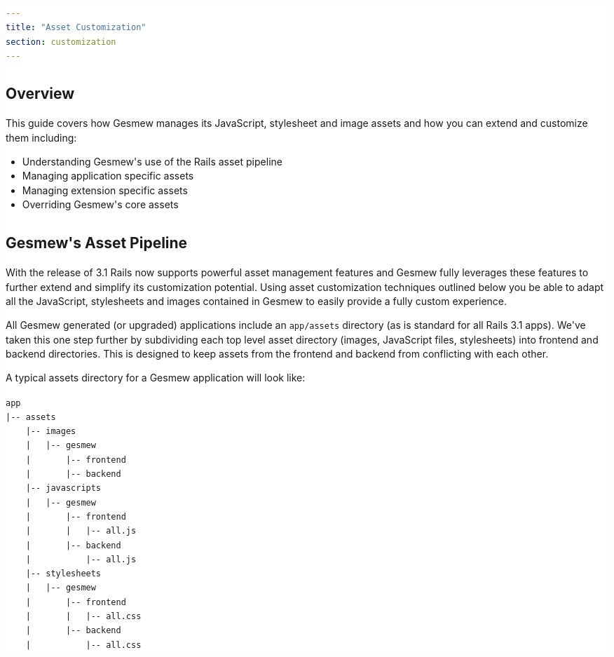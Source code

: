 ```yaml
---
title: "Asset Customization"
section: customization
---
```


## Overview

This guide covers how Gesmew manages its JavaScript, stylesheet and image
assets and how you can extend and customize them including:

-   Understanding Gesmew's use of the Rails asset pipeline
-   Managing application specific assets
-   Managing extension specific assets
-   Overriding Gesmew's core assets

## Gesmew's Asset Pipeline

With the release of 3.1 Rails now supports powerful asset management
features and Gesmew fully leverages these features to further extend and
simplify its customization potential. Using asset customization
techniques outlined below you be able to adapt all the JavaScript,
stylesheets and images contained in Gesmew to easily provide a fully
custom experience.

All Gesmew generated (or upgraded) applications include an `app/assets`
directory (as is standard for all Rails 3.1 apps). We've taken this one
step further by subdividing each top level asset directory (images,
JavaScript files, stylesheets) into frontend and backend directories. This is
designed to keep assets from the frontend and backend from conflicting with each other.

A typical assets directory for a Gesmew application will look like:

    app
    |-- assets
        |-- images
        |   |-- gesmew
        |       |-- frontend
        |       |-- backend
        |-- javascripts
        |   |-- gesmew
        |       |-- frontend
        |       |   |-- all.js
        |       |-- backend
        |           |-- all.js
        |-- stylesheets
        |   |-- gesmew
        |       |-- frontend
        |       |   |-- all.css
        |       |-- backend
        |           |-- all.css
